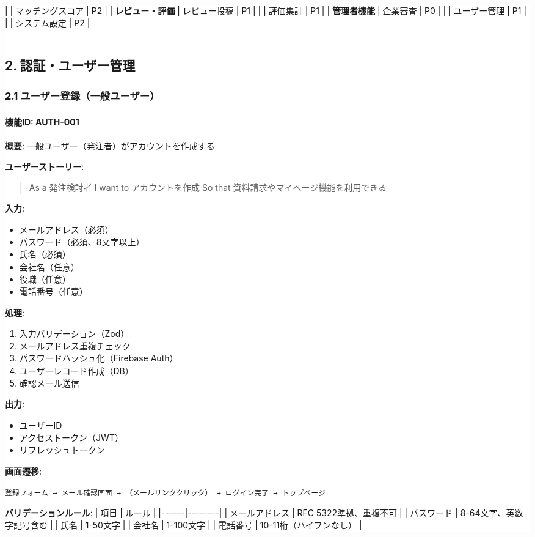 | | マッチングスコア | P2 |
| **レビュー・評価** | レビュー投稿 | P1 |
| | 評価集計 | P1 |
| **管理者機能** | 企業審査 | P0 |
| | ユーザー管理 | P1 |
| | システム設定 | P2 |

---

## 2. 認証・ユーザー管理

### 2.1 ユーザー登録（一般ユーザー）

#### 機能ID: AUTH-001

**概要**: 一般ユーザー（発注者）がアカウントを作成する

**ユーザーストーリー**:
> As a 発注検討者
> I want to アカウントを作成
> So that 資料請求やマイページ機能を利用できる

**入力**:
- メールアドレス（必須）
- パスワード（必須、8文字以上）
- 氏名（必須）
- 会社名（任意）
- 役職（任意）
- 電話番号（任意）

**処理**:
1. 入力バリデーション（Zod）
2. メールアドレス重複チェック
3. パスワードハッシュ化（Firebase Auth）
4. ユーザーレコード作成（DB）
5. 確認メール送信

**出力**:
- ユーザーID
- アクセストークン（JWT）
- リフレッシュトークン

**画面遷移**:
```
登録フォーム → メール確認画面 → （メールリンククリック） → ログイン完了 → トップページ
```

**バリデーションルール**:
| 項目 | ルール |
|------|--------|
| メールアドレス | RFC 5322準拠、重複不可 |
| パスワード | 8-64文字、英数字記号含む |
| 氏名 | 1-50文字 |
| 会社名 | 1-100文字 |
| 電話番号 | 10-11桁（ハイフンなし） |
